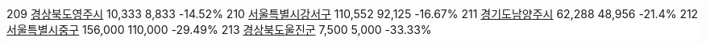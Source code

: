   <tr class="item">
    <td>209</td>
    <td><a href="/apt/경상북도영주시">경상북도영주시</a></td>
    <td>10,333</td>
    <td>8,833</td>
    <td>-14.52%</td>
  </tr>

  <tr class="item">
    <td>210</td>
    <td><a href="/apt/서울특별시강서구">서울특별시강서구</a></td>
    <td>110,552</td>
    <td>92,125</td>
    <td>-16.67%</td>
  </tr>

  <tr class="item">
    <td>211</td>
    <td><a href="/apt/경기도남양주시">경기도남양주시</a></td>
    <td>62,288</td>
    <td>48,956</td>
    <td>-21.4%</td>
  </tr>

  <tr class="item">
    <td>212</td>
    <td><a href="/apt/서울특별시중구">서울특별시중구</a></td>
    <td>156,000</td>
    <td>110,000</td>
    <td>-29.49%</td>
  </tr>

  <tr class="item">
    <td>213</td>
    <td><a href="/apt/경상북도울진군">경상북도울진군</a></td>
    <td>7,500</td>
    <td>5,000</td>
    <td>-33.33%</td>
  </tr>

  <tr>
      <script async src="https://pagead2.googlesyndication.com/pagead/js/adsbygoogle.js?client=ca-pub-3485438051770037"
          crossorigin="anonymous"></script>
      <ins class="adsbygoogle"
          style="display:block"
          data-ad-format="fluid"
          data-ad-layout-key="-fb+5w+4e-db+86"
          data-ad-client="ca-pub-3485438051770037"
          data-ad-slot="1827090281"></ins>
      <script>
          (adsbygoogle = window.adsbygoogle || []).push({});
      </script>
  </tr>

</table>
